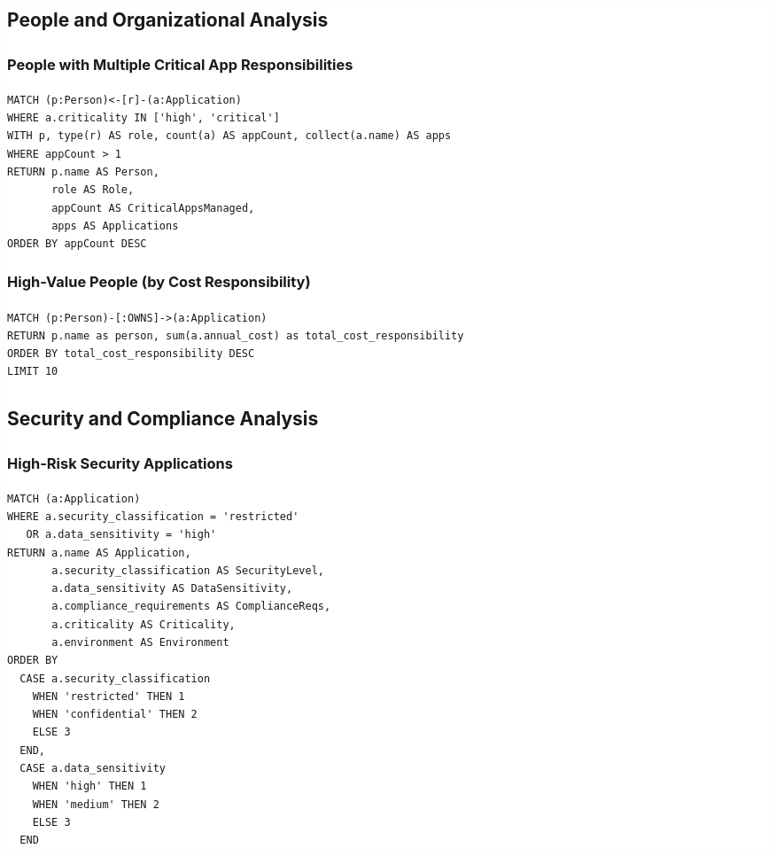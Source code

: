 ## People and Organizational Analysis

### People with Multiple Critical App Responsibilities

```cypher
MATCH (p:Person)<-[r]-(a:Application)
WHERE a.criticality IN ['high', 'critical']
WITH p, type(r) AS role, count(a) AS appCount, collect(a.name) AS apps
WHERE appCount > 1
RETURN p.name AS Person,
       role AS Role,
       appCount AS CriticalAppsManaged,
       apps AS Applications
ORDER BY appCount DESC
```

### High-Value People (by Cost Responsibility)

```cypher
MATCH (p:Person)-[:OWNS]->(a:Application)
RETURN p.name as person, sum(a.annual_cost) as total_cost_responsibility
ORDER BY total_cost_responsibility DESC
LIMIT 10
```

## Security and Compliance Analysis

### High-Risk Security Applications

```cypher
MATCH (a:Application)
WHERE a.security_classification = 'restricted'
   OR a.data_sensitivity = 'high'
RETURN a.name AS Application,
       a.security_classification AS SecurityLevel,
       a.data_sensitivity AS DataSensitivity,
       a.compliance_requirements AS ComplianceReqs,
       a.criticality AS Criticality,
       a.environment AS Environment
ORDER BY
  CASE a.security_classification
    WHEN 'restricted' THEN 1
    WHEN 'confidential' THEN 2
    ELSE 3
  END,
  CASE a.data_sensitivity
    WHEN 'high' THEN 1
    WHEN 'medium' THEN 2
    ELSE 3
  END
```
